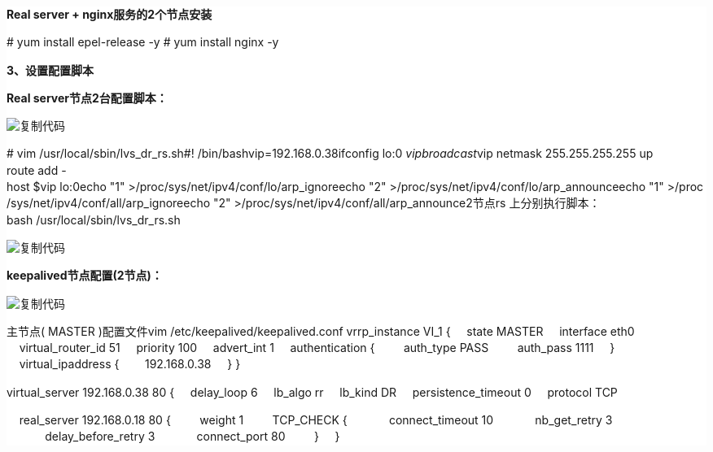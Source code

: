 **Real server + nginx服务的2个节点安装**

# yum install epel-release -y
# yum install nginx -y

**3、设置配置脚本**

**Real server节点2台配置脚本：**

![复制代码](/ueditor/php/upload/image/20180131/1517383615275051.gif)

# vim /usr/local/sbin/lvs\_dr\_rs.sh#! /bin/bashvip=192.168.0.38ifconfig lo:0 $vip broadcast $vip netmask 255.255.255.255 up
route add -host $vip lo:0echo "1" >/proc/sys/net/ipv4/conf/lo/arp\_ignoreecho "2" >/proc/sys/net/ipv4/conf/lo/arp\_announceecho "1" >/proc/sys/net/ipv4/conf/all/arp\_ignoreecho "2" >/proc/sys/net/ipv4/conf/all/arp\_announce2节点rs 上分别执行脚本：bash /usr/local/sbin/lvs\_dr\_rs.sh

![复制代码](/ueditor/php/upload/image/20180131/1517383615275051.gif)

**keepalived节点配置(2节点)：**

![复制代码](/ueditor/php/upload/image/20180131/1517383615275051.gif)

主节点( MASTER )配置文件vim /etc/keepalived/keepalived.conf
vrrp\_instance VI\_1 {
    state MASTER
    interface eth0
    virtual\_router\_id 51
    priority 100
    advert_int 1
    authentication {
        auth_type PASS
        auth_pass 1111
    }
    virtual_ipaddress {        192.168.0.38
    }
}

virtual_server 192.168.0.38 80 {
    delay_loop 6
    lb_algo rr
    lb_kind DR
    persistence_timeout 0
    protocol TCP

    real_server 192.168.0.18 80 {
        weight 1
        TCP_CHECK {
            connect_timeout 10
            nb\_get\_retry 3
            delay\_before\_retry 3
            connect_port 80
        }
    }
